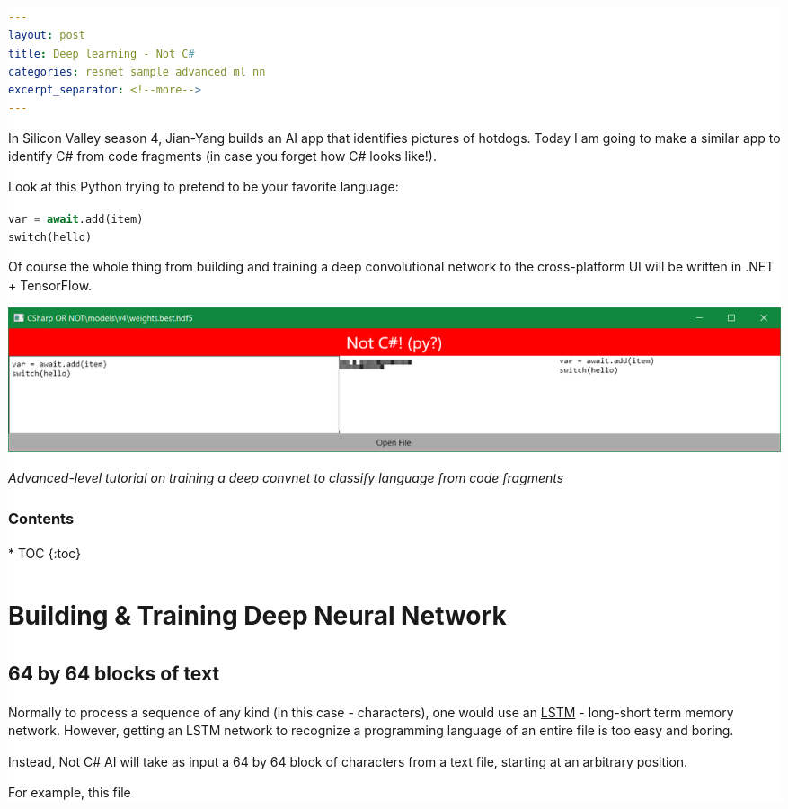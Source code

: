 ```yaml
---
layout: post
title: Deep learning - Not C#
categories: resnet sample advanced ml nn
excerpt_separator: <!--more--> 
---
```


In Silicon Valley season 4, Jian-Yang builds an AI app that identifies pictures of hotdogs.
Today I am going to make a similar app to identify C# from code fragments (in case you forget
how C# looks like!).

Look at this Python trying to pretend to be your favorite language:

```python
var = await.add(item)
switch(hello)
```

Of course the whole thing from building and training a deep convolutional network
to the cross-platform UI will be written in .NET + TensorFlow.

![Not C# screenshot, showing Python detected](/images/NotCSharp.png)

_Advanced-level tutorial on training a deep convnet to classify language from code fragments_



<h3>Contents</h3>
* TOC
{:toc}

# Building & Training Deep Neural Network

## 64 by 64 blocks of text

Normally to process a sequence of any kind (in this case - characters), one would use an <a href="https://en.wikipedia.org/wiki/LSTM">LSTM</a> - long-short term memory network. However, getting an LSTM network
to recognize a programming language of an entire file is too easy and boring.

Instead, Not C# AI will take as input a 64 by 64 block of characters from a text file, starting at
an arbitrary position.

For example, this file
